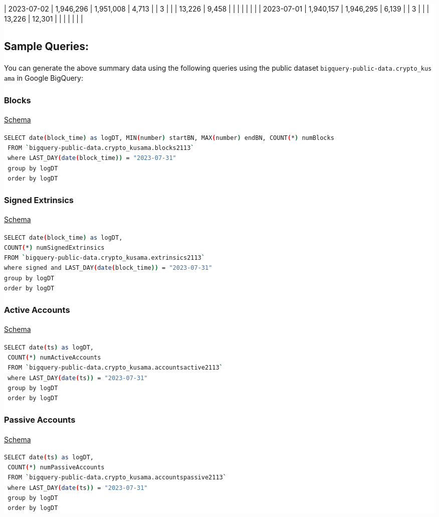 | 2023-07-02 | 1,946,296 | 1,951,008 | 4,713 |  | 3 |  |  | 13,226 | 9,458 |   |   |   |  |  |  |
| 2023-07-01 | 1,940,157 | 1,946,295 | 6,139 |  | 3 |  |  | 13,226 | 12,301 |   |   |   |  |  |  |

## Sample Queries:
You can generate the above summary data using the following queries using the public dataset `bigquery-public-data.crypto_kusama` in Google BigQuery:


### Blocks 

[Schema](https://github.com/colorfulnotion/substrate-etl/blob/main/schema/blocks.json)

```bash
SELECT date(block_time) as logDT, MIN(number) startBN, MAX(number) endBN, COUNT(*) numBlocks 
 FROM `bigquery-public-data.crypto_kusama.blocks2113`  
 where LAST_DAY(date(block_time)) = "2023-07-31" 
 group by logDT 
 order by logDT
```

### Signed Extrinsics 

[Schema](https://github.com/colorfulnotion/substrate-etl/blob/main/schema/extrinsics.json)

```bash
SELECT date(block_time) as logDT, 
COUNT(*) numSignedExtrinsics 
FROM `bigquery-public-data.crypto_kusama.extrinsics2113`  
where signed and LAST_DAY(date(block_time)) = "2023-07-31" 
group by logDT 
order by logDT
```

### Active Accounts 

[Schema](https://github.com/colorfulnotion/substrate-etl/blob/main/schema/accountsactive.json)

```bash
SELECT date(ts) as logDT, 
 COUNT(*) numActiveAccounts 
 FROM `bigquery-public-data.crypto_kusama.accountsactive2113` 
 where LAST_DAY(date(ts)) = "2023-07-31" 
 group by logDT 
 order by logDT
```

### Passive Accounts 

[Schema](https://github.com/colorfulnotion/substrate-etl/blob/main/schema/accountspassive.json)

```bash
SELECT date(ts) as logDT, 
 COUNT(*) numPassiveAccounts 
 FROM `bigquery-public-data.crypto_kusama.accountspassive2113` 
 where LAST_DAY(date(ts)) = "2023-07-31" 
 group by logDT 
 order by logDT
```
